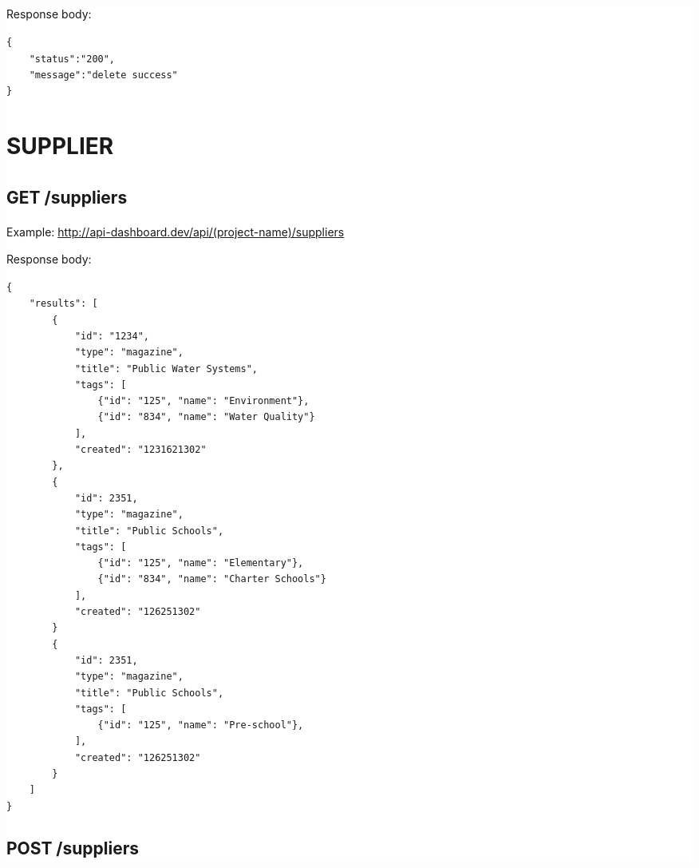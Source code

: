 Response body:

    {
        "status":"200",
       	"message":"delete success"
    }


# SUPPLIER

## GET /suppliers

Example: http://api-dashboard.dev/api/(project-name)/suppliers

Response body:

    {
        "results": [
            {
                "id": "1234",
                "type": "magazine",
                "title": "Public Water Systems",
                "tags": [
                    {"id": "125", "name": "Environment"},
                    {"id": "834", "name": "Water Quality"}
                ],
                "created": "1231621302"
            },
            {
                "id": 2351,
                "type": "magazine",
                "title": "Public Schools",
                "tags": [
                    {"id": "125", "name": "Elementary"},
                    {"id": "834", "name": "Charter Schools"}
                ],
                "created": "126251302"
            }
            {
                "id": 2351,
                "type": "magazine",
                "title": "Public Schools",
                "tags": [
                    {"id": "125", "name": "Pre-school"},
                ],
                "created": "126251302"
            }
        ]
    }

## POST /suppliers
